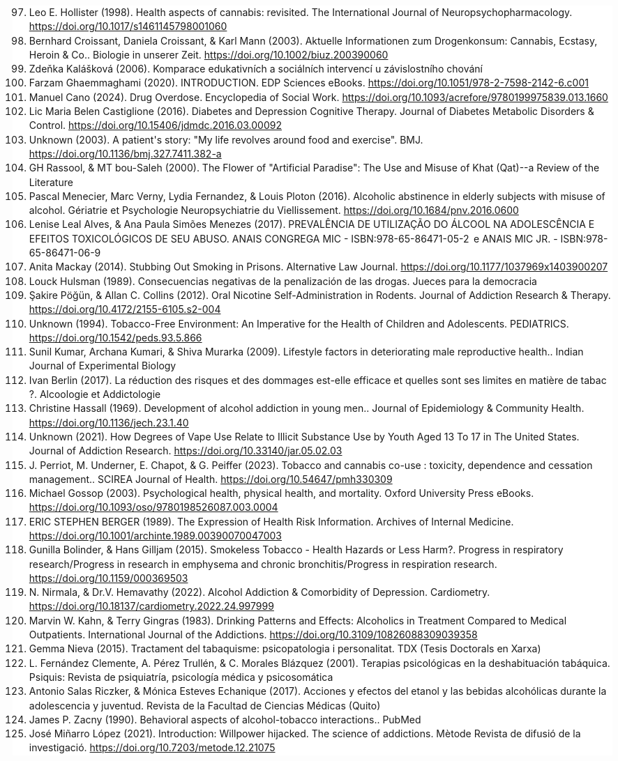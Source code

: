 97. Leo E. Hollister (1998). Health aspects of cannabis: revisited. The International Journal of Neuropsychopharmacology. https://doi.org/10.1017/s1461145798001060
98. Bernhard Croissant, Daniela Croissant, & Karl Mann (2003). Aktuelle Informationen zum Drogenkonsum: Cannabis, Ecstasy, Heroin &amp; Co.. Biologie in unserer Zeit. https://doi.org/10.1002/biuz.200390060
99. Zdeňka Kalášková (2006). Komparace edukativních a sociálních intervencí u závislostního chování
100. Farzam Ghaemmaghami (2020). INTRODUCTION. EDP Sciences eBooks. https://doi.org/10.1051/978-2-7598-2142-6.c001
101. Manuel Cano (2024). Drug Overdose. Encyclopedia of Social Work. https://doi.org/10.1093/acrefore/9780199975839.013.1660
102. Lic Maria Belen Castiglione (2016). Diabetes and Depression Cognitive Therapy. Journal of Diabetes Metabolic Disorders & Control. https://doi.org/10.15406/jdmdc.2016.03.00092
103. Unknown (2003). A patient's story: "My life revolves around food and exercise". BMJ. https://doi.org/10.1136/bmj.327.7411.382-a
104. GH Rassool, & MT bou-Saleh (2000). The Flower of "Artificial Paradise": The Use and Misuse of Khat (Qat)--a Review of the Literature
105. Pascal Menecier, Marc Verny, Lydia Fernandez, & Louis Ploton (2016). Alcoholic abstinence in elderly subjects with misuse of alcohol. Gériatrie et Psychologie Neuropsychiatrie du Viellissement. https://doi.org/10.1684/pnv.2016.0600
106. Lenise Leal Alves, & Ana Paula Simões Menezes (2017). PREVALÊNCIA DE UTILIZAÇÃO DO ÁLCOOL NA ADOLESCÊNCIA E EFEITOS TOXICOLÓGICOS DE SEU ABUSO. ANAIS CONGREGA MIC - ISBN:978-65-86471-05-2  e  ANAIS  MIC JR. - ISBN:978-65-86471-06-9
107. Anita Mackay (2014). Stubbing Out Smoking in Prisons. Alternative Law Journal. https://doi.org/10.1177/1037969x1403900207
108. Louck Hulsman (1989). Consecuencias negativas de la penalización de las drogas. Jueces para la democracia
109. Şakire Pöğün, & Allan C. Collins (2012). Oral Nicotine Self-Administration in Rodents. Journal of Addiction Research & Therapy. https://doi.org/10.4172/2155-6105.s2-004
110. Unknown (1994). Tobacco-Free Environment: An Imperative for the Health of Children and Adolescents. PEDIATRICS. https://doi.org/10.1542/peds.93.5.866
111. Sunil Kumar, Archana Kumari, & Shiva Murarka (2009). Lifestyle factors in deteriorating male reproductive health.. Indian Journal of Experimental Biology
112. Ivan Berlin (2017). La réduction des risques et des dommages est-elle efficace et quelles sont ses limites en matière de tabac ?. Alcoologie et Addictologie
113. Christine Hassall (1969). Development of alcohol addiction in young men.. Journal of Epidemiology & Community Health. https://doi.org/10.1136/jech.23.1.40
114. Unknown (2021). How Degrees of Vape Use Relate to Illicit Substance Use by Youth Aged 13 To 17 in The United States. Journal of Addiction Research. https://doi.org/10.33140/jar.05.02.03
115. J. Perriot, M. Underner, E. Chapot, & G. Peiffer (2023). Tobacco and cannabis co-use : toxicity, dependence and cessation management.. SCIREA Journal of Health. https://doi.org/10.54647/pmh330309
116. Michael Gossop (2003). Psychological health, physical health, and mortality. Oxford University Press eBooks. https://doi.org/10.1093/oso/9780198526087.003.0004
117. ERIC STEPHEN BERGER (1989). The Expression of Health Risk Information. Archives of Internal Medicine. https://doi.org/10.1001/archinte.1989.00390070047003
118. Gunilla Bolinder, & Hans Gilljam (2015). Smokeless Tobacco - Health Hazards or Less Harm?. Progress in respiratory research/Progress in research in emphysema and chronic bronchitis/Progress in respiration research. https://doi.org/10.1159/000369503
119. N. Nirmala, & Dr.V. Hemavathy (2022). Alcohol Addiction &amp; Comorbidity of Depression. Cardiometry. https://doi.org/10.18137/cardiometry.2022.24.997999
120. Marvin W. Kahn, & Terry Gingras (1983). Drinking Patterns and Effects: Alcoholics in Treatment Compared to Medical Outpatients. International Journal of the Addictions. https://doi.org/10.3109/10826088309039358
121. Gemma Nieva (2015). Tractament del tabaquisme: psicopatologia i personalitat. TDX (Tesis Doctorals en Xarxa)
122. L. Fernández Clemente, A. Pérez Trullén, & C. Morales Blázquez (2001). Terapias psicológicas en la deshabituación tabáquica. Psiquis: Revista de psiquiatría, psicología médica y psicosomática
123. Antonio Salas Riczker, & Mónica Esteves Echanique (2017). Acciones y efectos del etanol y las bebidas alcohólicas durante la adolescencia y juventud. Revista de la Facultad de Ciencias Médicas (Quito)
124. James P. Zacny (1990). Behavioral aspects of alcohol-tobacco interactions.. PubMed
125. José Miñarro López (2021). Introduction: Willpower hijacked. The science of addictions. Mètode Revista de difusió de la investigació. https://doi.org/10.7203/metode.12.21075